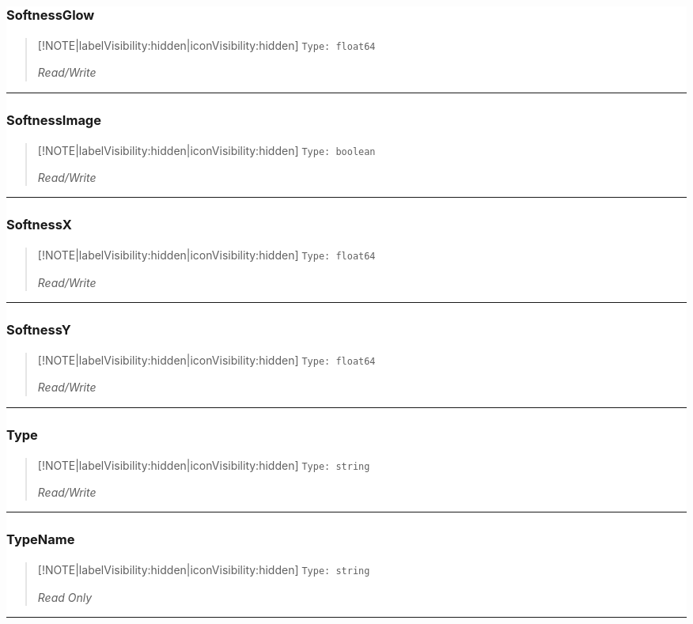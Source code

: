 ### SoftnessGlow
> [!NOTE|labelVisibility:hidden|iconVisibility:hidden]
> `Type: float64`
>
> *<span class="read_write">Read/Write</span>*
>
___

### SoftnessImage
> [!NOTE|labelVisibility:hidden|iconVisibility:hidden]
> `Type: boolean`
>
> *<span class="read_write">Read/Write</span>*
>
___

### SoftnessX
> [!NOTE|labelVisibility:hidden|iconVisibility:hidden]
> `Type: float64`
>
> *<span class="read_write">Read/Write</span>*
>
___

### SoftnessY
> [!NOTE|labelVisibility:hidden|iconVisibility:hidden]
> `Type: float64`
>
> *<span class="read_write">Read/Write</span>*
>
___

### Type
> [!NOTE|labelVisibility:hidden|iconVisibility:hidden]
> `Type: string`
>
> *<span class="read_write">Read/Write</span>*
>
___

### TypeName
> [!NOTE|labelVisibility:hidden|iconVisibility:hidden]
> `Type: string`
>
> *<span class="read_only">Read Only</span>*
>
___
